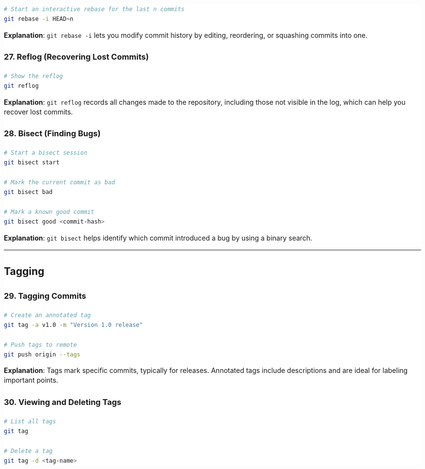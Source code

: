 ```bash
# Start an interactive rebase for the last n commits
git rebase -i HEAD~n
```

**Explanation**: `git rebase -i` lets you modify commit history by editing, reordering, or squashing commits into one.

### 27. **Reflog (Recovering Lost Commits)**

```bash
# Show the reflog
git reflog
```

**Explanation**: `git reflog` records all changes made to the repository, including those not visible in the log, which can help you recover lost commits.

### 28. **Bisect (Finding Bugs)**

```bash
# Start a bisect session
git bisect start

# Mark the current commit as bad
git bisect bad

# Mark a known good commit
git bisect good <commit-hash>
```

**Explanation**: `git bisect` helps identify which commit introduced a bug by using a binary search.

---

## **Tagging**

### 29. **Tagging Commits**

```bash
# Create an annotated tag
git tag -a v1.0 -m "Version 1.0 release"

# Push tags to remote
git push origin --tags
```

**Explanation**: Tags mark specific commits, typically for releases. Annotated tags include descriptions and are ideal for labeling important points.

### 30. **Viewing and Deleting Tags**

```bash
# List all tags
git tag

# Delete a tag
git tag -d <tag-name>
```
